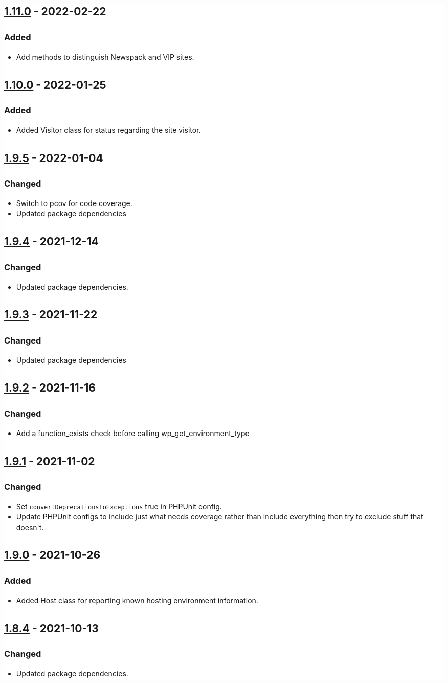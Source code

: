 ## [1.11.0] - 2022-02-22
### Added
- Add methods to distinguish Newspack and VIP sites.

## [1.10.0] - 2022-01-25
### Added
- Added Visitor class for status regarding the site visitor.

## [1.9.5] - 2022-01-04
### Changed
- Switch to pcov for code coverage.
- Updated package dependencies

## [1.9.4] - 2021-12-14
### Changed
- Updated package dependencies.

## [1.9.3] - 2021-11-22
### Changed
- Updated package dependencies

## [1.9.2] - 2021-11-16
### Changed
- Add a function_exists check before calling wp_get_environment_type

## [1.9.1] - 2021-11-02
### Changed
- Set `convertDeprecationsToExceptions` true in PHPUnit config.
- Update PHPUnit configs to include just what needs coverage rather than include everything then try to exclude stuff that doesn't.

## [1.9.0] - 2021-10-26
### Added
- Added Host class for reporting known hosting environment information.

## [1.8.4] - 2021-10-13
### Changed
- Updated package dependencies.


[6.0.4-alpha]: https://github.com/Automattic/jetpack-status/compare/v6.0.3...v6.0.4-alpha
[6.0.3]: https://github.com/Automattic/jetpack-status/compare/v6.0.2...v6.0.3
[6.0.2]: https://github.com/Automattic/jetpack-status/compare/v6.0.1...v6.0.2
[6.0.1]: https://github.com/Automattic/jetpack-status/compare/v6.0.0...v6.0.1
[6.0.0]: https://github.com/Automattic/jetpack-status/compare/v5.4.0...v6.0.0
[5.4.0]: https://github.com/Automattic/jetpack-status/compare/v5.3.1...v5.4.0
[5.3.1]: https://github.com/Automattic/jetpack-status/compare/v5.3.0...v5.3.1
[5.3.0]: https://github.com/Automattic/jetpack-status/compare/v5.2.1...v5.3.0
[5.2.1]: https://github.com/Automattic/jetpack-status/compare/v5.2.0...v5.2.1
[5.2.0]: https://github.com/Automattic/jetpack-status/compare/v5.1.4...v5.2.0
[5.1.4]: https://github.com/Automattic/jetpack-status/compare/v5.1.3...v5.1.4
[5.1.3]: https://github.com/Automattic/jetpack-status/compare/v5.1.2...v5.1.3
[5.1.2]: https://github.com/Automattic/jetpack-status/compare/v5.1.1...v5.1.2
[5.1.1]: https://github.com/Automattic/jetpack-status/compare/v5.1.0...v5.1.1
[5.1.0]: https://github.com/Automattic/jetpack-status/compare/v5.0.10...v5.1.0
[5.0.10]: https://github.com/Automattic/jetpack-status/compare/v5.0.9...v5.0.10
[5.0.9]: https://github.com/Automattic/jetpack-status/compare/v5.0.8...v5.0.9
[5.0.8]: https://github.com/Automattic/jetpack-status/compare/v5.0.7...v5.0.8
[5.0.7]: https://github.com/Automattic/jetpack-status/compare/v5.0.6...v5.0.7
[5.0.6]: https://github.com/Automattic/jetpack-status/compare/v5.0.5...v5.0.6
[5.0.5]: https://github.com/Automattic/jetpack-status/compare/v5.0.4...v5.0.5
[5.0.4]: https://github.com/Automattic/jetpack-status/compare/v5.0.3...v5.0.4
[5.0.3]: https://github.com/Automattic/jetpack-status/compare/v5.0.2...v5.0.3
[5.0.2]: https://github.com/Automattic/jetpack-status/compare/v5.0.1...v5.0.2
[5.0.1]: https://github.com/Automattic/jetpack-status/compare/v5.0.0...v5.0.1
[5.0.0]: https://github.com/Automattic/jetpack-status/compare/v4.0.3...v5.0.0
[4.0.3]: https://github.com/Automattic/jetpack-status/compare/v4.0.2...v4.0.3
[4.0.2]: https://github.com/Automattic/jetpack-status/compare/v4.0.1...v4.0.2
[4.0.1]: https://github.com/Automattic/jetpack-status/compare/v4.0.0...v4.0.1
[4.0.0]: https://github.com/Automattic/jetpack-status/compare/v3.3.4...v4.0.0
[3.3.4]: https://github.com/Automattic/jetpack-status/compare/v3.3.3...v3.3.4
[3.3.3]: https://github.com/Automattic/jetpack-status/compare/v3.3.2...v3.3.3
[3.3.2]: https://github.com/Automattic/jetpack-status/compare/v3.3.1...v3.3.2
[3.3.1]: https://github.com/Automattic/jetpack-status/compare/v3.3.0...v3.3.1
[3.3.0]: https://github.com/Automattic/jetpack-status/compare/v3.2.3...v3.3.0
[3.2.3]: https://github.com/Automattic/jetpack-status/compare/v3.2.2...v3.2.3
[3.2.2]: https://github.com/Automattic/jetpack-status/compare/v3.2.1...v3.2.2
[3.2.1]: https://github.com/Automattic/jetpack-status/compare/v3.2.0...v3.2.1
[3.2.0]: https://github.com/Automattic/jetpack-status/compare/v3.1.0...v3.2.0
[3.1.0]: https://github.com/Automattic/jetpack-status/compare/v3.0.3...v3.1.0
[3.0.3]: https://github.com/Automattic/jetpack-status/compare/v3.0.2...v3.0.3
[3.0.2]: https://github.com/Automattic/jetpack-status/compare/v3.0.1...v3.0.2
[3.0.1]: https://github.com/Automattic/jetpack-status/compare/v3.0.0...v3.0.1
[3.0.0]: https://github.com/Automattic/jetpack-status/compare/v2.2.2...v3.0.0
[2.2.2]: https://github.com/Automattic/jetpack-status/compare/v2.2.1...v2.2.2
[2.2.1]: https://github.com/Automattic/jetpack-status/compare/v2.2.0...v2.2.1
[2.2.0]: https://github.com/Automattic/jetpack-status/compare/v2.1.3...v2.2.0
[2.1.3]: https://github.com/Automattic/jetpack-status/compare/v2.1.2...v2.1.3
[2.1.2]: https://github.com/Automattic/jetpack-status/compare/v2.1.1...v2.1.2
[2.1.1]: https://github.com/Automattic/jetpack-status/compare/v2.1.0...v2.1.1
[2.1.0]: https://github.com/Automattic/jetpack-status/compare/v2.0.2...v2.1.0
[2.0.2]: https://github.com/Automattic/jetpack-status/compare/v2.0.1...v2.0.2
[2.0.1]: https://github.com/Automattic/jetpack-status/compare/v2.0.0...v2.0.1
[2.0.0]: https://github.com/Automattic/jetpack-status/compare/v1.19.0...v2.0.0
[1.19.0]: https://github.com/Automattic/jetpack-status/compare/v1.18.5...v1.19.0
[1.18.5]: https://github.com/Automattic/jetpack-status/compare/v1.18.4...v1.18.5
[1.18.4]: https://github.com/Automattic/jetpack-status/compare/v1.18.3...v1.18.4
[1.18.3]: https://github.com/Automattic/jetpack-status/compare/v1.18.2...v1.18.3
[1.18.2]: https://github.com/Automattic/jetpack-status/compare/v1.18.1...v1.18.2
[1.18.1]: https://github.com/Automattic/jetpack-status/compare/v1.18.0...v1.18.1
[1.18.0]: https://github.com/Automattic/jetpack-status/compare/v1.17.2...v1.18.0
[1.17.2]: https://github.com/Automattic/jetpack-status/compare/v1.17.1...v1.17.2
[1.17.1]: https://github.com/Automattic/jetpack-status/compare/v1.17.0...v1.17.1
[1.17.0]: https://github.com/Automattic/jetpack-status/compare/v1.16.4...v1.17.0
[1.16.4]: https://github.com/Automattic/jetpack-status/compare/v1.16.3...v1.16.4
[1.16.3]: https://github.com/Automattic/jetpack-status/compare/v1.16.2...v1.16.3
[1.16.2]: https://github.com/Automattic/jetpack-status/compare/v1.16.1...v1.16.2
[1.16.1]: https://github.com/Automattic/jetpack-status/compare/v1.16.0...v1.16.1
[1.16.0]: https://github.com/Automattic/jetpack-status/compare/v1.15.4...v1.16.0
[1.15.4]: https://github.com/Automattic/jetpack-status/compare/v1.15.3...v1.15.4
[1.15.3]: https://github.com/Automattic/jetpack-status/compare/v1.15.2...v1.15.3
[1.15.2]: https://github.com/Automattic/jetpack-status/compare/v1.15.1...v1.15.2
[1.15.1]: https://github.com/Automattic/jetpack-status/compare/v1.15.0...v1.15.1
[1.15.0]: https://github.com/Automattic/jetpack-status/compare/v1.14.3...v1.15.0
[1.14.3]: https://github.com/Automattic/jetpack-status/compare/v1.14.2...v1.14.3
[1.14.2]: https://github.com/Automattic/jetpack-status/compare/v1.14.1...v1.14.2
[1.14.1]: https://github.com/Automattic/jetpack-status/compare/v1.14.0...v1.14.1
[1.14.0]: https://github.com/Automattic/jetpack-status/compare/v1.13.6...v1.14.0
[1.13.6]: https://github.com/Automattic/jetpack-status/compare/v1.13.5...v1.13.6
[1.13.5]: https://github.com/Automattic/jetpack-status/compare/v1.13.4...v1.13.5
[1.13.4]: https://github.com/Automattic/jetpack-status/compare/v1.13.3...v1.13.4
[1.13.3]: https://github.com/Automattic/jetpack-status/compare/v1.13.2...v1.13.3
[1.13.2]: https://github.com/Automattic/jetpack-status/compare/v1.13.1...v1.13.2
[1.13.1]: https://github.com/Automattic/jetpack-status/compare/v1.13.0...v1.13.1
[1.13.0]: https://github.com/Automattic/jetpack-status/compare/v1.12.0...v1.13.0
[1.12.0]: https://github.com/Automattic/jetpack-status/compare/v1.11.2...v1.12.0
[1.11.2]: https://github.com/Automattic/jetpack-status/compare/v1.11.1...v1.11.2
[1.11.1]: https://github.com/Automattic/jetpack-status/compare/v1.11.0...v1.11.1
[1.11.0]: https://github.com/Automattic/jetpack-status/compare/v1.10.0...v1.11.0
[1.10.0]: https://github.com/Automattic/jetpack-status/compare/v1.9.5...v1.10.0
[1.9.5]: https://github.com/Automattic/jetpack-status/compare/v1.9.4...v1.9.5
[1.9.4]: https://github.com/Automattic/jetpack-status/compare/v1.9.3...v1.9.4
[1.9.3]: https://github.com/Automattic/jetpack-status/compare/v1.9.2...v1.9.3
[1.9.2]: https://github.com/Automattic/jetpack-status/compare/v1.9.1...v1.9.2
[1.9.1]: https://github.com/Automattic/jetpack-status/compare/v1.9.0...v1.9.1
[1.9.0]: https://github.com/Automattic/jetpack-status/compare/v1.8.4...v1.9.0
[1.8.4]: https://github.com/Automattic/jetpack-status/compare/v1.8.3...v1.8.4
[1.8.3]: https://github.com/Automattic/jetpack-status/compare/v1.8.2...v1.8.3
[1.8.2]: https://github.com/Automattic/jetpack-status/compare/v1.8.1...v1.8.2
[1.8.1]: https://github.com/Automattic/jetpack-status/compare/v1.8.0...v1.8.1
[1.8.0]: https://github.com/Automattic/jetpack-status/compare/v1.7.6...v1.8.0
[1.7.6]: https://github.com/Automattic/jetpack-status/compare/v1.7.5...v1.7.6
[1.7.5]: https://github.com/Automattic/jetpack-status/compare/v1.7.4...v1.7.5
[1.7.4]: https://github.com/Automattic/jetpack-status/compare/v1.7.3...v1.7.4
[1.7.3]: https://github.com/Automattic/jetpack-status/compare/v1.7.2...v1.7.3
[1.7.2]: https://github.com/Automattic/jetpack-status/compare/v1.7.1...v1.7.2
[1.7.1]: https://github.com/Automattic/jetpack-status/compare/v1.7.0...v1.7.1
[1.7.0]: https://github.com/Automattic/jetpack-status/compare/v1.6.0...v1.7.0
[1.6.0]: https://github.com/Automattic/jetpack-status/compare/v1.5.0...v1.6.0
[1.5.0]: https://github.com/Automattic/jetpack-status/compare/v1.4.0...v1.5.0
[1.4.0]: https://github.com/Automattic/jetpack-status/compare/v1.3.0...v1.4.0
[1.3.0]: https://github.com/Automattic/jetpack-status/compare/v1.2.0...v1.3.0
[1.2.0]: https://github.com/Automattic/jetpack-status/compare/v1.1.1...v1.2.0
[1.1.1]: https://github.com/Automattic/jetpack-status/compare/v1.1.0...v1.1.1
[1.1.0]: https://github.com/Automattic/jetpack-status/compare/v1.0.4...v1.1.0
[1.0.4]: https://github.com/Automattic/jetpack-status/compare/v1.0.3...v1.0.4
[1.0.3]: https://github.com/Automattic/jetpack-status/compare/v1.0.2...v1.0.3
[1.0.2]: https://github.com/Automattic/jetpack-status/compare/v1.0.1...v1.0.2
[1.0.1]: https://github.com/Automattic/jetpack-status/compare/v1.0.0...v1.0.1